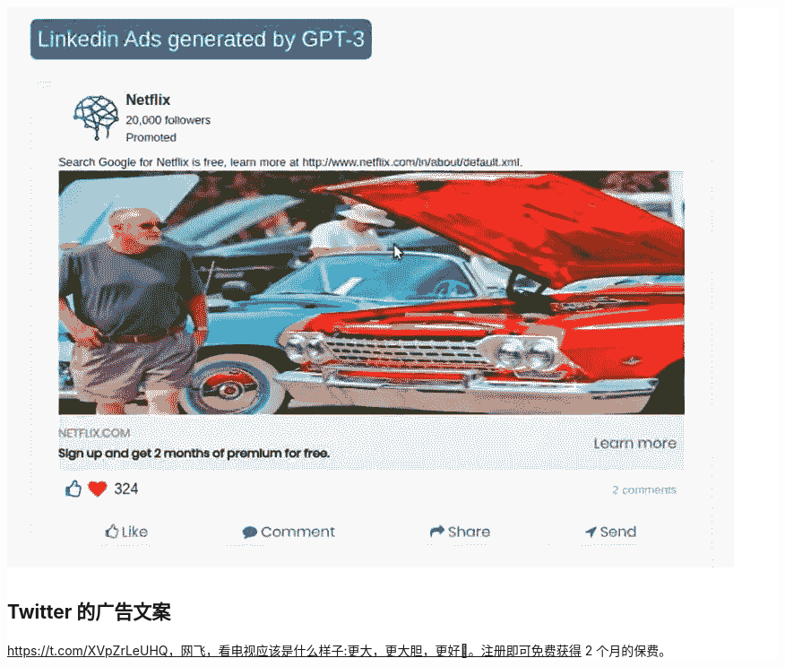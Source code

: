 ![](img/2214caef8b6c806cc4a84b6e57eef879.png)

## Twitter 的广告文案

https://t.com/XVpZrLeUHQ，网飞，看电视应该是什么样子:更大，更大胆，更好💪。注册即可免费获得 2 个月的保费。
